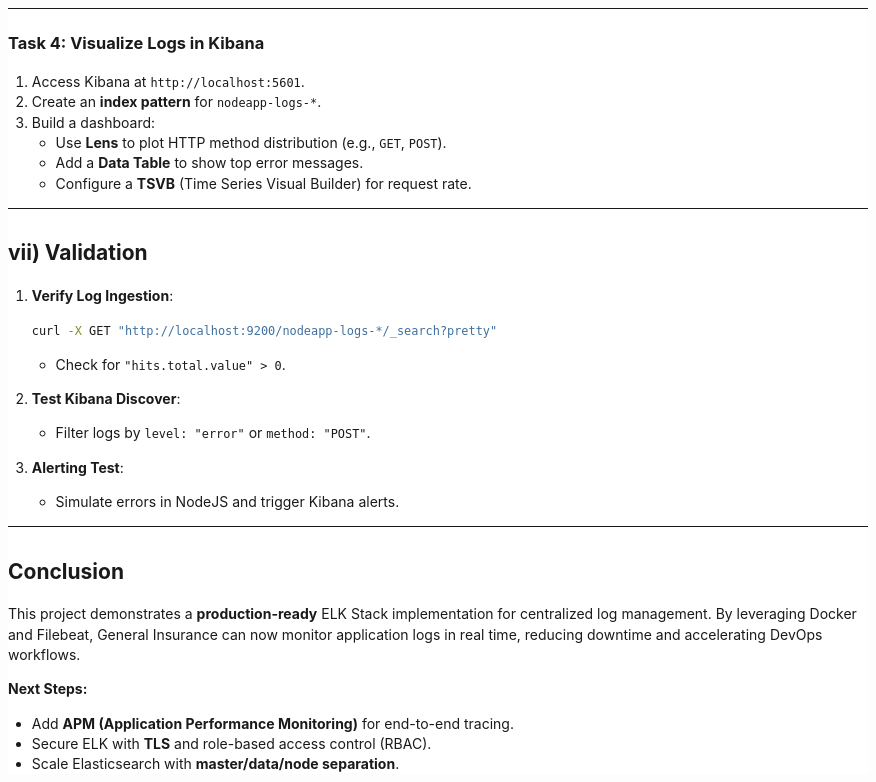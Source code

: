 
---

### **Task 4: Visualize Logs in Kibana**  
1. Access Kibana at `http://localhost:5601`.  
2. Create an **index pattern** for `nodeapp-logs-*`.  
3. Build a dashboard:  
   - Use **Lens** to plot HTTP method distribution (e.g., `GET`, `POST`).  
   - Add a **Data Table** to show top error messages.  
   - Configure a **TSVB** (Time Series Visual Builder) for request rate.  

---

## **vii) Validation**  
1. **Verify Log Ingestion**:  
   ```bash
   curl -X GET "http://localhost:9200/nodeapp-logs-*/_search?pretty"
   ```  
   - Check for `"hits.total.value" > 0`.  

2. **Test Kibana Discover**:  
   - Filter logs by `level: "error"` or `method: "POST"`.  

3. **Alerting Test**:  
   - Simulate errors in NodeJS and trigger Kibana alerts.  

---

## **Conclusion**  
This project demonstrates a **production-ready** ELK Stack implementation for centralized log management. By leveraging Docker and Filebeat, General Insurance can now monitor application logs in real time, reducing downtime and accelerating DevOps workflows.  

**Next Steps:**  
- Add **APM (Application Performance Monitoring)** for end-to-end tracing.  
- Secure ELK with **TLS** and role-based access control (RBAC).  
- Scale Elasticsearch with **master/data/node separation**.  

